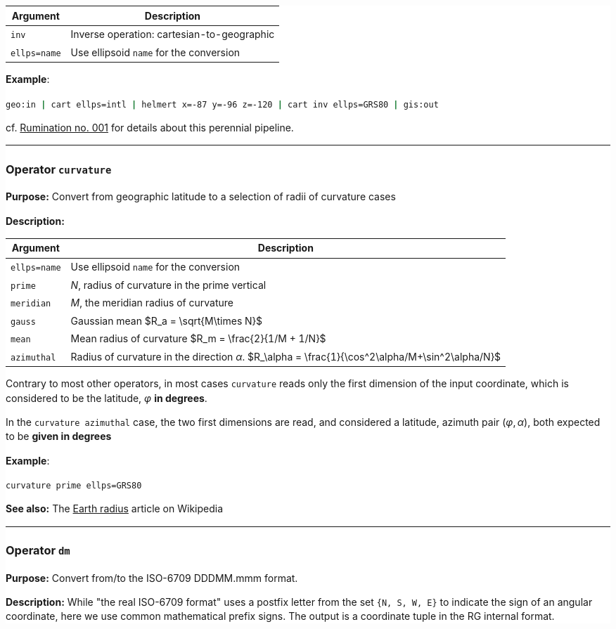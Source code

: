 | Argument | Description |
|----------|-------------|
| `inv` | Inverse operation: cartesian-to-geographic |
| `ellps=name` | Use ellipsoid `name` for the conversion|

**Example**:

```sh
geo:in | cart ellps=intl | helmert x=-87 y=-96 z=-120 | cart inv ellps=GRS80 | gis:out
```

cf. [Rumination no. 001](/ruminations/001-rumination.md) for details about this perennial pipeline.

---

### Operator `curvature`

**Purpose:**
Convert from geographic latitude to a selection of radii of curvature cases

**Description:**

| Argument | Description |
|----------|-------------|
| `ellps=name` | Use ellipsoid `name` for the conversion|
| `prime` | $N$, radius of curvature in the prime vertical|
| `meridian` | $M$, the meridian radius of curvature|
| `gauss` | Gaussian mean $R_a = \sqrt{M\times N}$|
| `mean` | Mean radius of curvature $R_m = \frac{2}{1/M + 1/N}$|
| `azimuthal` | Radius of curvature in the direction $\alpha$. $R_\alpha = \frac{1}{\cos^2\alpha/M+\sin^2\alpha/N}$|

Contrary to most other operators, in most cases `curvature` reads only the first dimension of the input coordinate, which is considered to be the latitude, $\varphi$ **in degrees**.

In the `curvature azimuthal` case, the two first dimensions are read, and considered a latitude, azimuth pair $(\varphi, \alpha)$, both expected to be **given in degrees**

**Example**:

```sh
curvature prime ellps=GRS80
```

**See also:** The [Earth radius](https://en.wikipedia.org/wiki/Earth_radius) article on Wikipedia

---

### Operator `dm`

**Purpose:** Convert from/to the ISO-6709 DDDMM.mmm format.

**Description:**
While "the real ISO-6709 format" uses a postfix letter from the set `{N, S, W, E}` to indicate the sign of an angular coordinate, here we use common mathematical prefix signs. The output is a coordinate tuple in the RG internal format.
